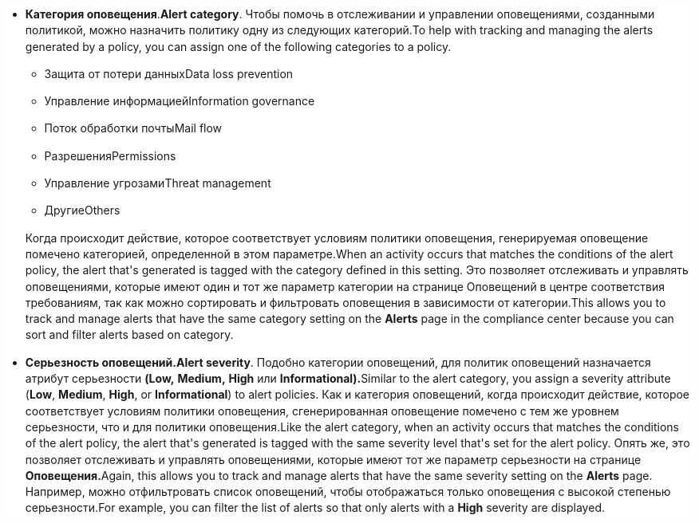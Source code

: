 - <span data-ttu-id="39b5f-161">**Категория оповещения**.</span><span class="sxs-lookup"><span data-stu-id="39b5f-161">**Alert category**.</span></span> <span data-ttu-id="39b5f-162">Чтобы помочь в отслеживании и управлении оповещениями, созданными политикой, можно назначить политику одну из следующих категорий.</span><span class="sxs-lookup"><span data-stu-id="39b5f-162">To help with tracking and managing the alerts generated by a policy, you can assign one of the following categories to a policy.</span></span>

  - <span data-ttu-id="39b5f-163">Защита от потери данных</span><span class="sxs-lookup"><span data-stu-id="39b5f-163">Data loss prevention</span></span>

  - <span data-ttu-id="39b5f-164">Управление информацией</span><span class="sxs-lookup"><span data-stu-id="39b5f-164">Information governance</span></span>

  - <span data-ttu-id="39b5f-165">Поток обработки почты</span><span class="sxs-lookup"><span data-stu-id="39b5f-165">Mail flow</span></span>

  - <span data-ttu-id="39b5f-166">Разрешения</span><span class="sxs-lookup"><span data-stu-id="39b5f-166">Permissions</span></span>

  - <span data-ttu-id="39b5f-167">Управление угрозами</span><span class="sxs-lookup"><span data-stu-id="39b5f-167">Threat management</span></span>

  - <span data-ttu-id="39b5f-168">Другие</span><span class="sxs-lookup"><span data-stu-id="39b5f-168">Others</span></span>

  <span data-ttu-id="39b5f-169">Когда происходит действие, которое соответствует условиям политики оповещения, генерируемая оповещение помечено категорией, определенной в этом параметре.</span><span class="sxs-lookup"><span data-stu-id="39b5f-169">When an activity occurs that matches the conditions of the alert policy, the alert that's generated is tagged with the category defined in this setting.</span></span> <span data-ttu-id="39b5f-170">Это позволяет отслеживать и управлять оповещениями, которые имеют один  и тот же параметр категории на странице Оповещений в центре соответствия требованиям, так как можно сортировать и фильтровать оповещения в зависимости от категории.</span><span class="sxs-lookup"><span data-stu-id="39b5f-170">This allows you to track and manage alerts that have the same category setting on the **Alerts** page in the compliance center because you can sort and filter alerts based on category.</span></span>

- <span data-ttu-id="39b5f-171">**Серьезность оповещений.**</span><span class="sxs-lookup"><span data-stu-id="39b5f-171">**Alert severity**.</span></span> <span data-ttu-id="39b5f-172">Подобно категории оповещений, для политик оповещений назначается атрибут серьезности **(Low,** **Medium,** **High** или **Informational).**</span><span class="sxs-lookup"><span data-stu-id="39b5f-172">Similar to the alert category, you assign a severity attribute (**Low**, **Medium**, **High**, or **Informational**) to alert policies.</span></span> <span data-ttu-id="39b5f-173">Как и категория оповещений, когда происходит действие, которое соответствует условиям политики оповещения, сгенерированная оповещение помечено с тем же уровнем серьезности, что и для политики оповещения.</span><span class="sxs-lookup"><span data-stu-id="39b5f-173">Like the alert category, when an activity occurs that matches the conditions of the alert policy, the alert that's generated is tagged with the same severity level that's set for the alert policy.</span></span> <span data-ttu-id="39b5f-174">Опять же, это позволяет отслеживать и управлять оповещениями, которые имеют тот же параметр серьезности на странице **Оповещения.**</span><span class="sxs-lookup"><span data-stu-id="39b5f-174">Again, this allows you to track and manage alerts that have the same severity setting on the **Alerts** page.</span></span> <span data-ttu-id="39b5f-175">Например, можно отфильтровать список оповещений,  чтобы отображаться только оповещения с высокой степенью серьезности.</span><span class="sxs-lookup"><span data-stu-id="39b5f-175">For example, you can filter the list of alerts so that only alerts with a **High** severity are displayed.</span></span>
